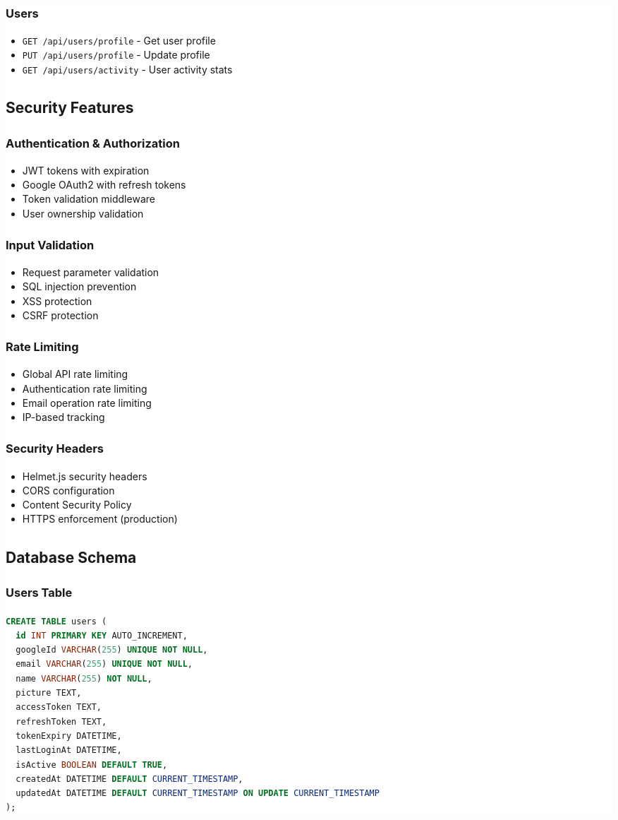 ### Users
- `GET /api/users/profile` - Get user profile
- `PUT /api/users/profile` - Update profile
- `GET /api/users/activity` - User activity stats

## Security Features

### Authentication & Authorization
- JWT tokens with expiration
- Google OAuth2 with refresh tokens
- Token validation middleware
- User ownership validation

### Input Validation
- Request parameter validation
- SQL injection prevention
- XSS protection
- CSRF protection

### Rate Limiting
- Global API rate limiting
- Authentication rate limiting
- Email operation rate limiting
- IP-based tracking

### Security Headers
- Helmet.js security headers
- CORS configuration
- Content Security Policy
- HTTPS enforcement (production)

## Database Schema

### Users Table
```sql
CREATE TABLE users (
  id INT PRIMARY KEY AUTO_INCREMENT,
  googleId VARCHAR(255) UNIQUE NOT NULL,
  email VARCHAR(255) UNIQUE NOT NULL,
  name VARCHAR(255) NOT NULL,
  picture TEXT,
  accessToken TEXT,
  refreshToken TEXT,
  tokenExpiry DATETIME,
  lastLoginAt DATETIME,
  isActive BOOLEAN DEFAULT TRUE,
  createdAt DATETIME DEFAULT CURRENT_TIMESTAMP,
  updatedAt DATETIME DEFAULT CURRENT_TIMESTAMP ON UPDATE CURRENT_TIMESTAMP
);
```
